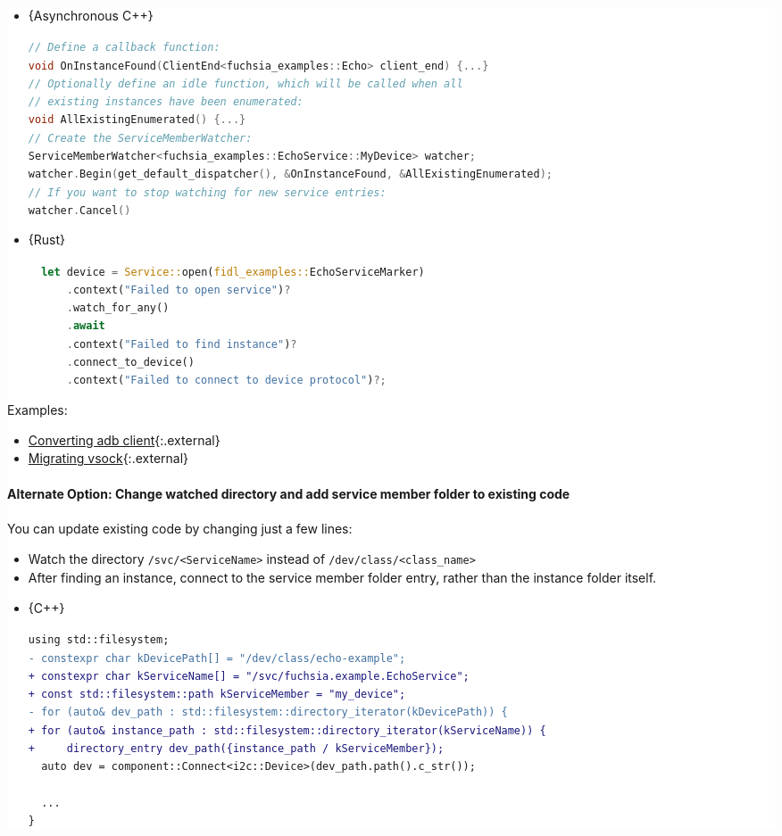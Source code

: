 *  {Asynchronous C++}

   ```cpp
   // Define a callback function:
   void OnInstanceFound(ClientEnd<fuchsia_examples::Echo> client_end) {...}
   // Optionally define an idle function, which will be called when all
   // existing instances have been enumerated:
   void AllExistingEnumerated() {...}
   // Create the ServiceMemberWatcher:
   ServiceMemberWatcher<fuchsia_examples::EchoService::MyDevice> watcher;
   watcher.Begin(get_default_dispatcher(), &OnInstanceFound, &AllExistingEnumerated);
   // If you want to stop watching for new service entries:
   watcher.Cancel()
   ```

*  {Rust}

   ```rust
     let device = Service::open(fidl_examples::EchoServiceMarker)
         .context("Failed to open service")?
         .watch_for_any()
         .await
         .context("Failed to find instance")?
         .connect_to_device()
         .context("Failed to connect to device protocol")?;
   ```

Examples:

 - [Converting adb client][adb-servicememberwatcher-cl]{:.external}
 - [Migrating vsock][vsock-migration-cl]{:.external}

#### Alternate Option: Change watched directory and add service member folder to existing code

You can update existing code by changing just a few lines:
 - Watch the directory `/svc/<ServiceName>` instead of `/dev/class/<class_name>`
 - After finding an instance, connect to the service member folder entry,
   rather than the instance folder itself.


*  {C++}

    ```diff
    using std::filesystem;
    - constexpr char kDevicePath[] = "/dev/class/echo-example";
    + constexpr char kServiceName[] = "/svc/fuchsia.example.EchoService";
    + const std::filesystem::path kServiceMember = "my_device";
    - for (auto& dev_path : std::filesystem::directory_iterator(kDevicePath)) {
    + for (auto& instance_path : std::filesystem::directory_iterator(kServiceName)) {
    +     directory_entry dev_path({instance_path / kServiceMember});
      auto dev = component::Connect<i2c::Device>(dev_path.path().c_str());

      ...
    }
    ```


[identifying-service-instances]: /docs/contribute/open_projects/drivers/identifying_service_instances.md
[connect-components]: /docs/development/components/connect.md
[troubleshoot-routes]: /docs/development/components/connect.md#troubleshooting-troubleshooting
[class-names]: https://cs.opensource.google/fuchsia/fuchsia/+/main:src/devices/bin/driver_manager/devfs/class_names.h;l=48
[servicememberwatcher]: https://cs.opensource.google/fuchsia/fuchsia/+/main:sdk/lib/component/incoming/cpp/service_member_watcher.h
[overnet-usb-cl]: https://fuchsia-review.git.corp.google.com/c/fuchsia/+/1200181
[usb-peripheral-dtr-client-cl]: https://fuchsia-review.git.corp.google.com/c/fuchsia/+/1199584
[usb-peripheral-routing-cl]: https://fuchsia-review.git.corp.google.com/c/fuchsia/+/1200394
[usb-peripheral-driver-cl]: https://fuchsia-review.git.corp.google.com/c/fuchsia/+/1200182
[cpu-ctl-client-cl]: https://fuchsia-review.git.corp.google.com/c/fuchsia/+/1065241
[cpu-ctl-routing-cl]: https://fuchsia-review.git.corp.google.com/c/fuchsia/+/1028574
[cpu-ctl-dfv2-driver-cl]: https://fuchsia-review.git.corp.google.com/c/fuchsia/+/1028575
[cpu-ctl-dfv1-driver-cl]: https://fuchsia-review.git.corp.google.com/c/fuchsia/+/1064310
[usb-peripheral-routing-cl]: https://fuchsia-review.git.corp.google.com/c/fuchsia/+/1200394
[devfs-driver-routing-cl]: https://fuchsia-review.git.corp.google.com/c/fuchsia/+/1205609
[adb-servicememberwatcher-cl]: https://fuchsia-review.git.corp.google.com/c/fuchsia/+/1197984
[rust-dtr-cl]: https://fuchsia-review.git.corp.google.com/c/fuchsia/+/1203869/8/src/devices/tests/v2/services/test.rs
[vsock-migration-cl]: https://fuchsia-review.git.corp.google.com/c/fuchsia/+/1213569